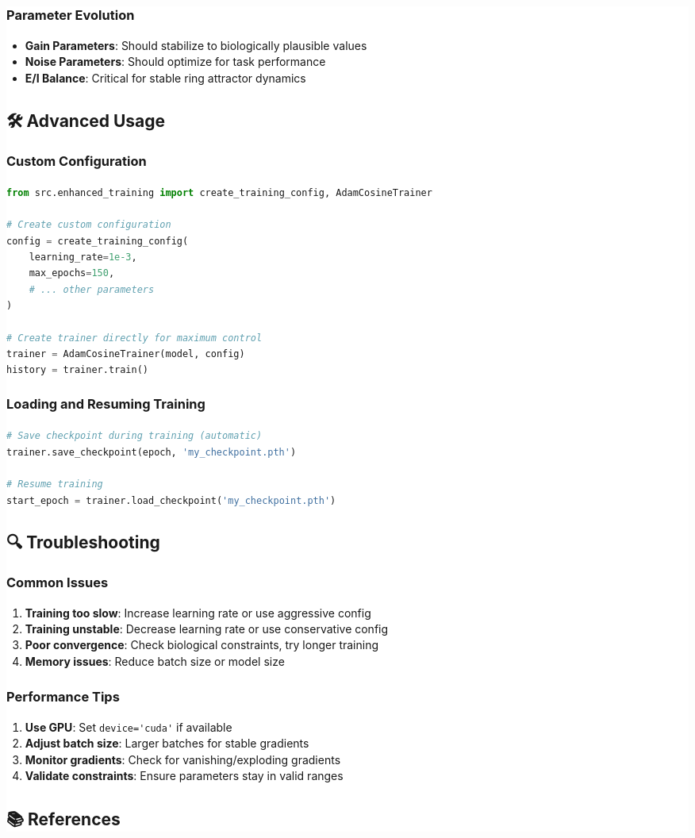 ### Parameter Evolution
- **Gain Parameters**: Should stabilize to biologically plausible values
- **Noise Parameters**: Should optimize for task performance
- **E/I Balance**: Critical for stable ring attractor dynamics

## 🛠 Advanced Usage

### Custom Configuration
```python
from src.enhanced_training import create_training_config, AdamCosineTrainer

# Create custom configuration
config = create_training_config(
    learning_rate=1e-3,
    max_epochs=150,
    # ... other parameters
)

# Create trainer directly for maximum control
trainer = AdamCosineTrainer(model, config)
history = trainer.train()
```

### Loading and Resuming Training
```python
# Save checkpoint during training (automatic)
trainer.save_checkpoint(epoch, 'my_checkpoint.pth')

# Resume training
start_epoch = trainer.load_checkpoint('my_checkpoint.pth')
```

## 🔍 Troubleshooting

### Common Issues

1. **Training too slow**: Increase learning rate or use aggressive config
2. **Training unstable**: Decrease learning rate or use conservative config  
3. **Poor convergence**: Check biological constraints, try longer training
4. **Memory issues**: Reduce batch size or model size

### Performance Tips

1. **Use GPU**: Set `device='cuda'` if available
2. **Adjust batch size**: Larger batches for stable gradients
3. **Monitor gradients**: Check for vanishing/exploding gradients
4. **Validate constraints**: Ensure parameters stay in valid ranges

## 📚 References
